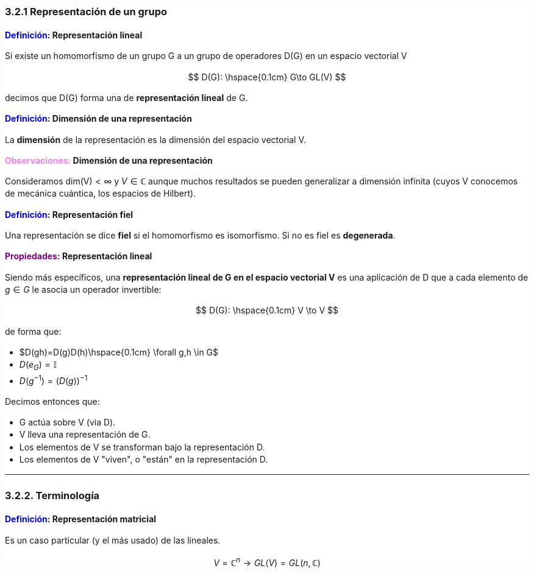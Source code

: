 ### 3.2.1 Representación de un grupo

**<span style="color:blue">Definición:</span> Representación lineal**

Si existe un homomorfismo de un grupo G a un grupo de operadores D(G) en un espacio vectorial V

$$
D(G): \hspace{0.1cm} G\to GL(V)
$$

decimos que D(G) forma una de **representación lineal** de G.

**<span style="color:blue">Definición:</span> Dimensión de una representación**

La **dimensión** de la representación es la dimensión del espacio vectorial V.

**<span style="color:violet">Observaciones:</span> Dimensión de una representación**

Consideramos dim(V)$<\infty$ y $V\in \mathbb{C}$ aunque muchos resultados se pueden generalizar a dimensión infinita (cuyos V conocemos de mecánica cuántica, los espacios de Hilbert).

**<span style="color:blue">Definición:</span> Representación fiel**

Una representación se dice **fiel** si el homomorfismo es isomorfismo. Si no es fiel es **degenerada**.

**<span style="color:purple">Propiedades:</span> Representación lineal**

Siendo más específicos, una **representación lineal de G en el espacio vectorial V** es una aplicación de D que a cada elemento de $g\in G$ le asocia un operador invertible:

$$
D(G): \hspace{0.1cm} V \to V
$$

de forma que:

- $D(gh)=D(g)D(h)\hspace{0.1cm} \forall g,h \in G$
- $D(e_G) = \mathbb{I}$
- $D(g^{-1}) =(D(g))^{-1}$

Decimos entonces que:

- G actúa sobre V (via D).
- V lleva una representación de G.
- Los elementos de V se transforman bajo la representación D.
- Los elementos de V "viven", o "están" en la representación D.

---
### 3.2.2. Terminología

**<span style="color:blue">Definición:</span> Representación matricial**

Es un caso particular (y el más usado) de las lineales.

$$
V=\mathbb{C}^n\to GL(V)=GL(n, \mathbb{C})
$$
